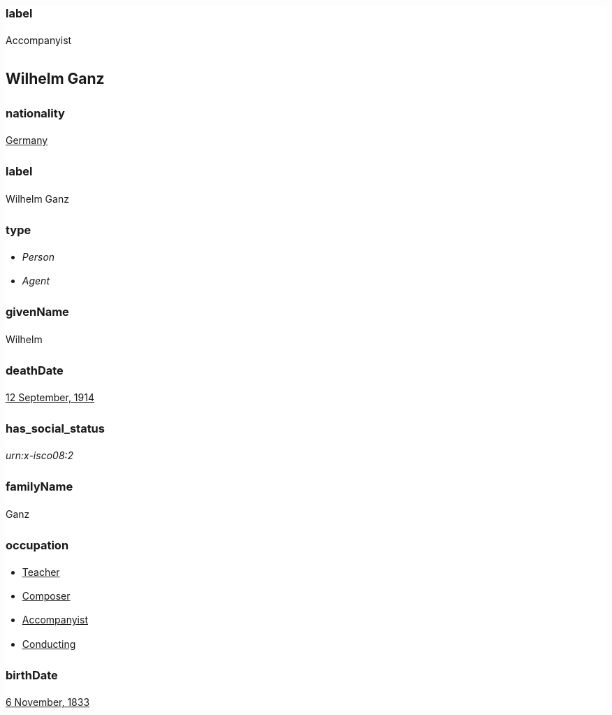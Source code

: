 ### label


Accompanyist

## Wilhelm Ganz

### nationality


[Germany](#Germany)

### label


Wilhelm Ganz

### type

 - *Person*

 - *Agent*

### givenName


Wilhelm

### deathDate


[12 September, 1914](#12-September-1914)

### has_social_status


*urn:x-isco08:2*

### familyName


Ganz

### occupation

 - [Teacher](#Teacher)

 - [Composer](#Composer)

 - [Accompanyist](#Accompanyist)

 - [Conducting](#Conducting)

### birthDate


[6 November, 1833](#6-November-1833)

